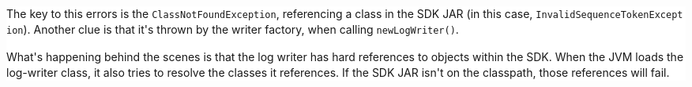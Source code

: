 The key to this errors is the `ClassNotFoundException`, referencing a class in the SDK JAR (in this
case, `InvalidSequenceTokenException`). Another clue is that it's thrown by the writer factory, when
calling `newLogWriter()`.

What's happening behind the scenes is that the log writer has hard references to objects within the
SDK. When the JVM loads the log-writer class, it also tries to resolve the classes it references.
If the SDK JAR isn't on the classpath, those references will fail.
